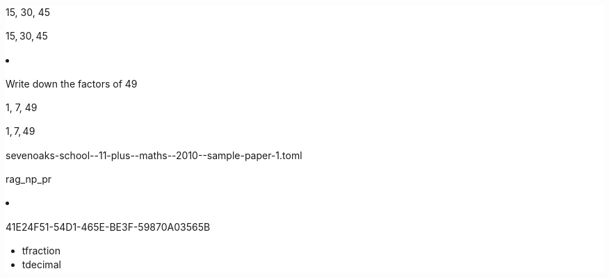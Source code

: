15, 30, 45

</div>
</div>
<div class='answers'>
<div class='answer'>

$15, 30, 45$

</div>
</div>

</div>
</li>
<li>
<div class='question_envelope rag_red subquestion'>
<div class='topics'>
<ul>
</ul>
</div>
<div class='question subquestion'>

Write down the factors of $49$

</div>
<div class='workings'>
<div class='working'>

1, 7, 49

</div>
</div>
<div class='answers'>
<div class='answer'>

$1, 7, 49$

</div>
</div>

</div>
</li>
</ul>
<div class='papername'>
<p>sevenoaks-school--11-plus--maths--2010--sample-paper-1.toml</p>
</div>
<div class='rag'>
<p>rag_np_pr</p>
</div>
</div>
</li>
<li>
<div class='question_envelope rag_np_pr question'>
<div class='uuid'>
<p>41E24F51-54D1-465E-BE3F-59870A03565B</p>
</div>
<div class='topics'>
<ul>
<li>
tfraction
</li>
<li>
tdecimal
</li>
</ul>
</div>
<div class='question question'>
